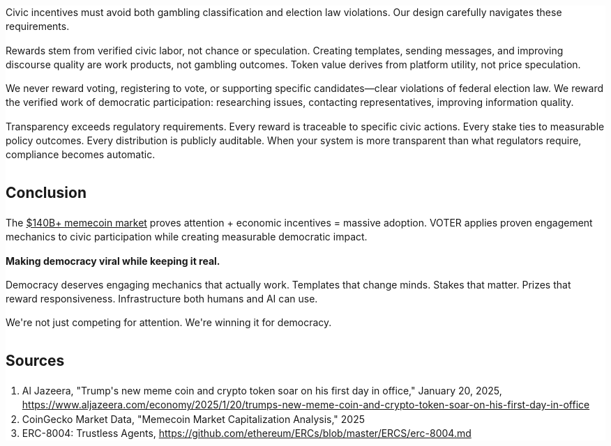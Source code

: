 Civic incentives must avoid both gambling classification and election law violations. Our design carefully navigates these requirements.

Rewards stem from verified civic labor, not chance or speculation. Creating templates, sending messages, and improving discourse quality are work products, not gambling outcomes. Token value derives from platform utility, not price speculation.

We never reward voting, registering to vote, or supporting specific candidates—clear violations of federal election law. We reward the verified work of democratic participation: researching issues, contacting representatives, improving information quality.

Transparency exceeds regulatory requirements. Every reward is traceable to specific civic actions. Every stake ties to measurable policy outcomes. Every distribution is publicly auditable. When your system is more transparent than what regulators require, compliance becomes automatic.

## Conclusion

The [$140B+ memecoin market](https://www.aljazeera.com/economy/2025/1/20/trumps-new-meme-coin-and-crypto-token-soar-on-his-first-day-in-office) proves attention + economic incentives = massive adoption. VOTER applies proven engagement mechanics to civic participation while creating measurable democratic impact.

**Making democracy viral while keeping it real.**

Democracy deserves engaging mechanics that actually work. Templates that change minds. Stakes that matter. Prizes that reward responsiveness. Infrastructure both humans and AI can use.

We're not just competing for attention. We're winning it for democracy.

## Sources

1. Al Jazeera, "Trump's new meme coin and crypto token soar on his first day in office," January 20, 2025, https://www.aljazeera.com/economy/2025/1/20/trumps-new-meme-coin-and-crypto-token-soar-on-his-first-day-in-office
2. CoinGecko Market Data, "Memecoin Market Capitalization Analysis," 2025
3. ERC-8004: Trustless Agents, https://github.com/ethereum/ERCs/blob/master/ERCS/erc-8004.md